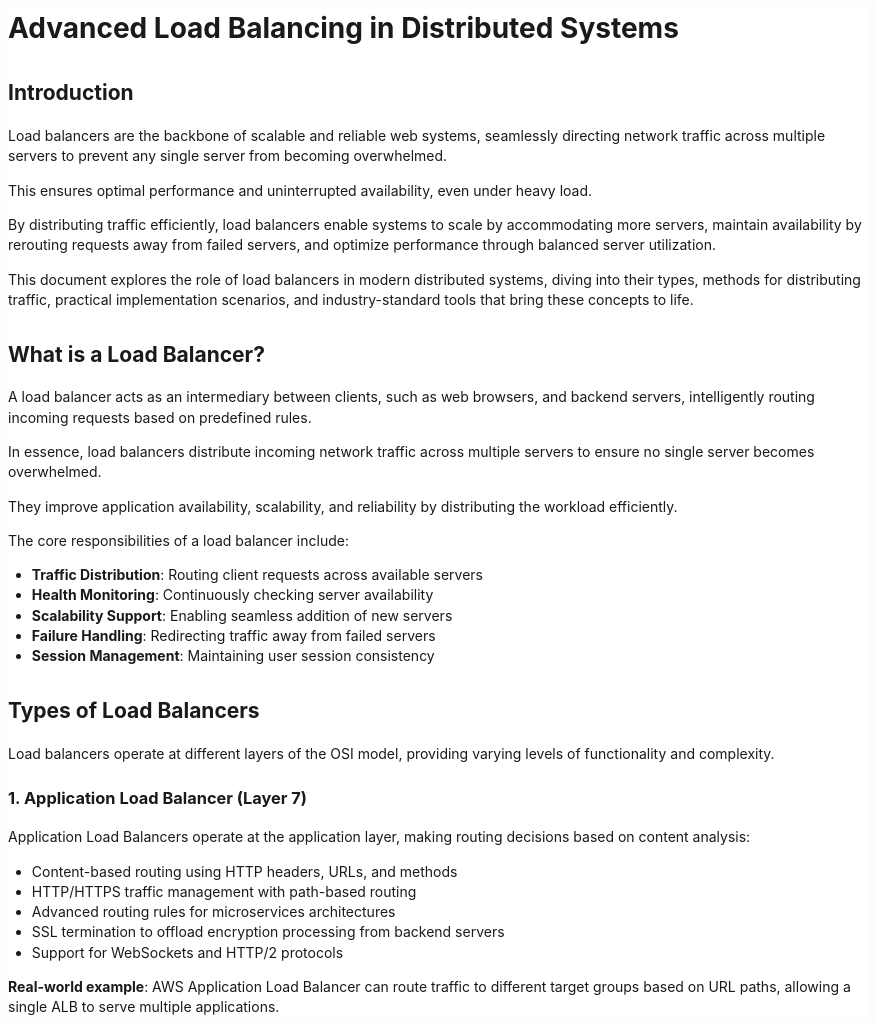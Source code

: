 # Advanced Load Balancing in Distributed Systems

## Introduction

Load balancers are the backbone of scalable and reliable web systems, seamlessly directing network traffic across multiple servers to prevent any single server from becoming overwhelmed.

This ensures optimal performance and uninterrupted availability, even under heavy load.

By distributing traffic efficiently, load balancers enable systems to scale by accommodating more servers, maintain availability by rerouting requests away from failed servers, and optimize performance through balanced server utilization.

This document explores the role of load balancers in modern distributed systems, diving into their types, methods for distributing traffic, practical implementation scenarios, and industry-standard tools that bring these concepts to life.

## What is a Load Balancer?

A load balancer acts as an intermediary between clients, such as web browsers, and backend servers, intelligently routing incoming requests based on predefined rules.

In essence, load balancers distribute incoming network traffic across multiple servers to ensure no single server becomes overwhelmed.

They improve application availability, scalability, and reliability by distributing the workload efficiently.

The core responsibilities of a load balancer include:

- **Traffic Distribution**: Routing client requests across available servers
- **Health Monitoring**: Continuously checking server availability
- **Scalability Support**: Enabling seamless addition of new servers
- **Failure Handling**: Redirecting traffic away from failed servers
- **Session Management**: Maintaining user session consistency

## Types of Load Balancers

Load balancers operate at different layers of the OSI model, providing varying levels of functionality and complexity.

### 1. Application Load Balancer (Layer 7)

Application Load Balancers operate at the application layer, making routing decisions based on content analysis:

- Content-based routing using HTTP headers, URLs, and methods
- HTTP/HTTPS traffic management with path-based routing
- Advanced routing rules for microservices architectures
- SSL termination to offload encryption processing from backend servers
- Support for WebSockets and HTTP/2 protocols

**Real-world example**: AWS Application Load Balancer can route traffic to different target groups based on URL paths, allowing a single ALB to serve multiple applications.
